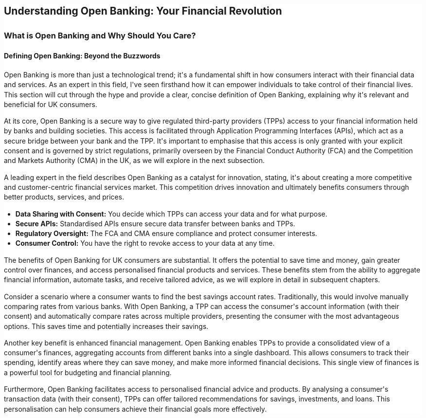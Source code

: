 
## <a id="understanding-open-banking-your-financial-revolution"></a>Understanding Open Banking: Your Financial Revolution

### <a id="what-is-open-banking-and-why-should-you-care"></a>What is Open Banking and Why Should You Care?

#### <a id="defining-open-banking-beyond-the-buzzwords"></a>Defining Open Banking: Beyond the Buzzwords

Open Banking is more than just a technological trend; it's a fundamental shift in how consumers interact with their financial data and services. As an expert in this field, I've seen firsthand how it can empower individuals to take control of their financial lives. This section will cut through the hype and provide a clear, concise definition of Open Banking, explaining why it's relevant and beneficial for UK consumers.

At its core, Open Banking is a secure way to give regulated third-party providers (TPPs) access to your financial information held by banks and building societies. This access is facilitated through Application Programming Interfaces (APIs), which act as a secure bridge between your bank and the TPP. It's important to emphasise that this access is only granted with your explicit consent and is governed by strict regulations, primarily overseen by the Financial Conduct Authority (FCA) and the Competition and Markets Authority (CMA) in the UK, as we will explore in the next subsection.

A leading expert in the field describes Open Banking as a catalyst for innovation, stating, it's about creating a more competitive and customer-centric financial services market. This competition drives innovation and ultimately benefits consumers through better products, services, and prices.

- **Data Sharing with Consent:** You decide which TPPs can access your data and for what purpose.
- **Secure APIs:** Standardised APIs ensure secure data transfer between banks and TPPs.
- **Regulatory Oversight:** The FCA and CMA ensure compliance and protect consumer interests.
- **Consumer Control:** You have the right to revoke access to your data at any time.

The benefits of Open Banking for UK consumers are substantial. It offers the potential to save time and money, gain greater control over finances, and access personalised financial products and services. These benefits stem from the ability to aggregate financial information, automate tasks, and receive tailored advice, as we will explore in detail in subsequent chapters.

Consider a scenario where a consumer wants to find the best savings account rates. Traditionally, this would involve manually comparing rates from various banks. With Open Banking, a TPP can access the consumer's account information (with their consent) and automatically compare rates across multiple providers, presenting the consumer with the most advantageous options. This saves time and potentially increases their savings.

Another key benefit is enhanced financial management. Open Banking enables TPPs to provide a consolidated view of a consumer's finances, aggregating accounts from different banks into a single dashboard. This allows consumers to track their spending, identify areas where they can save money, and make more informed financial decisions. This single view of finances is a powerful tool for budgeting and financial planning.

Furthermore, Open Banking facilitates access to personalised financial advice and products. By analysing a consumer's transaction data (with their consent), TPPs can offer tailored recommendations for savings, investments, and loans. This personalisation can help consumers achieve their financial goals more effectively.
